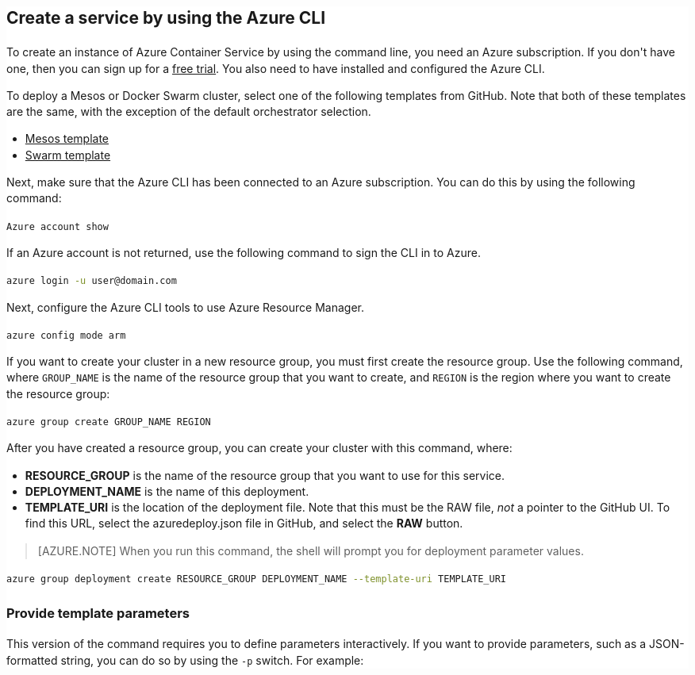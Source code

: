 ## Create a service by using the Azure CLI

To create an instance of Azure Container Service by using the command line, you need an Azure subscription. If you don't have one, then you can sign up for a [free trial](http://azure.microsoft.com/pricing/free-trial/?WT.mc_id=AA4C1C935). You also need to have installed and configured the Azure CLI.

To deploy a Mesos or Docker Swarm cluster, select one of the following templates from GitHub. Note that both of these templates are the same, with the exception of the default orchestrator selection.

* [Mesos template](https://github.com/Azure/azure-quickstart-templates/tree/master/101-acs-mesos)
* [Swarm template](https://github.com/Azure/azure-quickstart-templates/tree/master/101-acs-swarm)

Next, make sure that the Azure CLI has been connected to an Azure subscription. You can do this by using the following command:

```bash
Azure account show
```
If an Azure account is not returned, use the following command to sign the CLI in to Azure.

```bash
azure login -u user@domain.com
```

Next, configure the Azure CLI tools to use Azure Resource Manager.

```bash
azure config mode arm
```

If you want to create your cluster in a new resource group, you must first create the resource group. Use the following command, where `GROUP_NAME` is the name of the resource group that you want to create, and `REGION` is the region where you want to create the resource group:

```bash
azure group create GROUP_NAME REGION
```

After you have created a resource group, you can create your cluster with this command, where:

- **RESOURCE_GROUP** is the name of the resource group that you want to use for this service.
- **DEPLOYMENT_NAME** is the name of this deployment.
- **TEMPLATE_URI** is the location of the deployment file. Note that this must be the RAW file, *not* a pointer to the GitHub UI. To find this URL, select the azuredeploy.json file in GitHub, and select the **RAW** button.

> [AZURE.NOTE] When you run this command, the shell will prompt you for deployment parameter values.

```bash
azure group deployment create RESOURCE_GROUP DEPLOYMENT_NAME --template-uri TEMPLATE_URI
```

### Provide template parameters

This version of the command requires you to define parameters interactively. If you want to provide parameters, such as a JSON-formatted string, you can do so by using the `-p` switch. For example:
